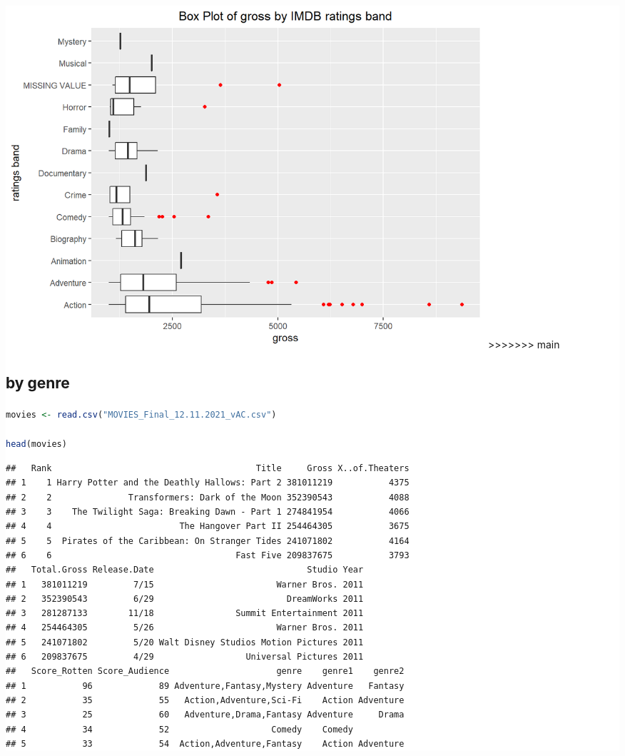 <img src="CS_Working_files/figure-html/unnamed-chunk-19-1.png" width="672" />
>>>>>>> main


## by genre


```r
movies <- read.csv("MOVIES_Final_12.11.2021_vAC.csv")

head(movies)
```

```
##   Rank                                        Title     Gross X..of.Theaters
## 1    1 Harry Potter and the Deathly Hallows: Part 2 381011219           4375
## 2    2               Transformers: Dark of the Moon 352390543           4088
## 3    3    The Twilight Saga: Breaking Dawn - Part 1 274841954           4066
## 4    4                         The Hangover Part II 254464305           3675
## 5    5  Pirates of the Caribbean: On Stranger Tides 241071802           4164
## 6    6                                    Fast Five 209837675           3793
##   Total.Gross Release.Date                              Studio Year
## 1   381011219         7/15                        Warner Bros. 2011
## 2   352390543         6/29                          DreamWorks 2011
## 3   281287133        11/18                Summit Entertainment 2011
## 4   254464305         5/26                        Warner Bros. 2011
## 5   241071802         5/20 Walt Disney Studios Motion Pictures 2011
## 6   209837675         4/29                  Universal Pictures 2011
##   Score_Rotten Score_Audience                     genre    genre1    genre2
## 1           96             89 Adventure,Fantasy,Mystery Adventure   Fantasy
## 2           35             55   Action,Adventure,Sci-Fi    Action Adventure
## 3           25             60   Adventure,Drama,Fantasy Adventure     Drama
## 4           34             52                    Comedy    Comedy          
## 5           33             54  Action,Adventure,Fantasy    Action Adventure
```
